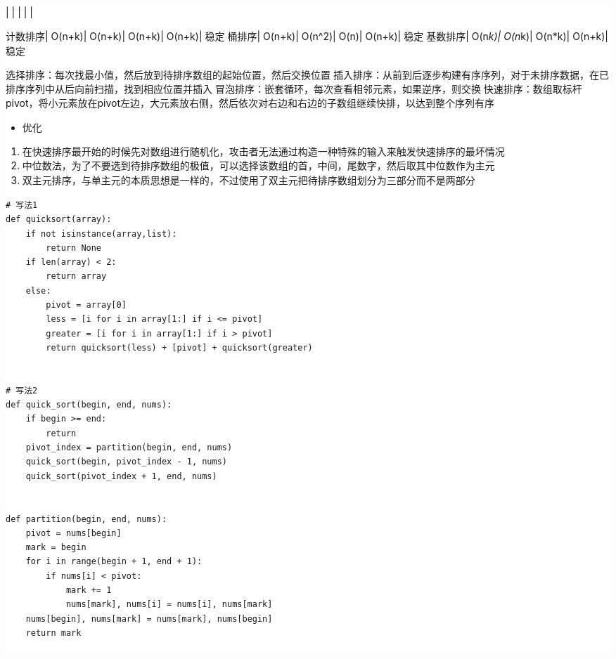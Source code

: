 |
|
|
|
|

计数排序| O(n+k)| O(n+k)| O(n+k)| O(n+k)| 稳定
桶排序| O(n+k)| O(n^2)| O(n)| O(n+k)| 稳定
基数排序| O(n*k)| O(n*k)| O(n*k)| O(n+k)| 稳定


选择排序：每次找最小值，然后放到待排序数组的起始位置，然后交换位置
插入排序：从前到后逐步构建有序序列，对于未排序数据，在已排序序列中从后向前扫描，找到相应位置并插入
冒泡排序：嵌套循环，每次查看相邻元素，如果逆序，则交换
快速排序：数组取标杆pivot，将小元素放在pivot左边，大元素放右侧，然后依次对右边和右边的子数组继续快排，以达到整个序列有序
  * 优化


  1. 在快速排序最开始的时候先对数组进行随机化，攻击者无法通过构造一种特殊的输入来触发快速排序的最坏情况
  2. 中位数法，为了不要选到待排序数组的极值，可以选择该数组的首，中间，尾数字，然后取其中位数作为主元
  3. 双主元排序，与单主元的本质思想是一样的，不过使用了双主元把待排序数组划分为三部分而不是两部分




```
# 写法1
def quicksort(array):
    if not isinstance(array,list):
        return None
    if len(array) < 2:
        return array
    else:
        pivot = array[0]
        less = [i for i in array[1:] if i <= pivot]
        greater = [i for i in array[1:] if i > pivot]
        return quicksort(less) + [pivot] + quicksort(greater)


# 写法2
def quick_sort(begin, end, nums):
    if begin >= end:
        return
    pivot_index = partition(begin, end, nums)
    quick_sort(begin, pivot_index - 1, nums)
    quick_sort(pivot_index + 1, end, nums)


def partition(begin, end, nums):
    pivot = nums[begin]
    mark = begin
    for i in range(begin + 1, end + 1):
        if nums[i] < pivot:
            mark += 1
            nums[mark], nums[i] = nums[i], nums[mark]
    nums[begin], nums[mark] = nums[mark], nums[begin]
    return mark


```


[f76782df908c39f1e4f0b0abeb498d75]: media/算法-2.png